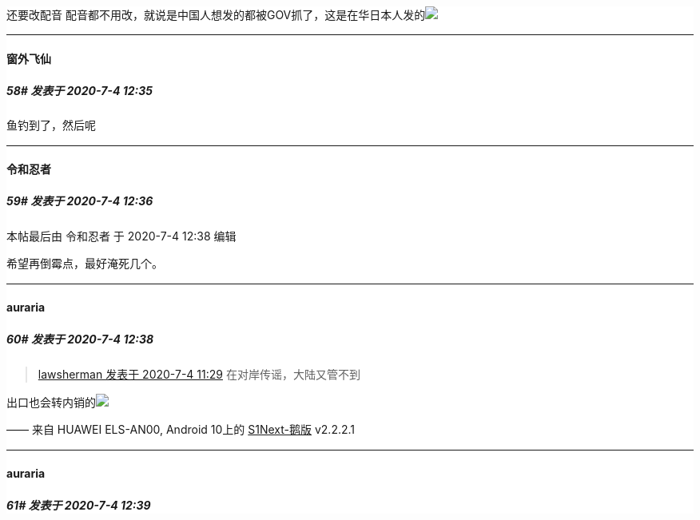 还要改配音</blockquote>
配音都不用改，就说是中国人想发的都被GOV抓了，这是在华日本人发的<img src="https://static.saraba1st.com/image/smiley/face2017/015.png" referrerpolicy="no-referrer">







-----

####  窗外飞仙  
##### 58#       发表于 2020-7-4 12:35




鱼钓到了，然后呢







-----

####  令和忍者  
##### 59#       发表于 2020-7-4 12:36



 本帖最后由 令和忍者 于 2020-7-4 12:38 编辑 

希望再倒霉点，最好淹死几个。







-----

####  auraria  
##### 60#       发表于 2020-7-4 12:38



<blockquote><a href="httphttps://bbs.saraba1st.com/2b/forum.php?mod=redirect&amp;goto=findpost&amp;pid=48062083&amp;ptid=1945773" target="_blank">lawsherman 发表于 2020-7-4 11:29</a>
在对岸传谣，大陆又管不到</blockquote>
出口也会转内销的<img src="https://static.saraba1st.com/image/smiley/face2017/067.png" referrerpolicy="no-referrer">

—— 来自 HUAWEI ELS-AN00, Android 10上的 [S1Next-鹅版](https://github.com/ykrank/S1-Next/releases) v2.2.2.1







-----

####  auraria  
##### 61#       发表于 2020-7-4 12:39
